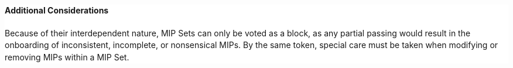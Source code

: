 #### Additional Considerations

Because of their interdependent nature, MIP Sets can only be voted as a block, as any partial passing would result in the onboarding of inconsistent, incomplete, or nonsensical MIPs. By the same token, special care must be taken when modifying or removing MIPs within a MIP Set.
